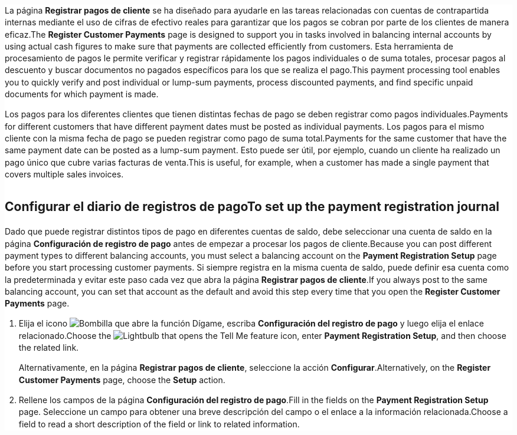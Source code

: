 <span data-ttu-id="43e8c-108">La página **Registrar pagos de cliente** se ha diseñado para ayudarle en las tareas relacionadas con cuentas de contrapartida internas mediante el uso de cifras de efectivo reales para garantizar que los pagos se cobran por parte de los clientes de manera eficaz.</span><span class="sxs-lookup"><span data-stu-id="43e8c-108">The **Register Customer Payments** page is designed to support you in tasks involved in balancing internal accounts by using actual cash figures to make sure that payments are collected efficiently from customers.</span></span> <span data-ttu-id="43e8c-109">Esta herramienta de procesamiento de pagos le permite verificar y registrar rápidamente los pagos individuales o de suma totales, procesar pagos al descuento y buscar documentos no pagados específicos para los que se realiza el pago.</span><span class="sxs-lookup"><span data-stu-id="43e8c-109">This payment processing tool enables you to quickly verify and post individual or lump-sum payments, process discounted payments, and find specific unpaid documents for which payment is made.</span></span>

<span data-ttu-id="43e8c-110">Los pagos para los diferentes clientes que tienen distintas fechas de pago se deben registrar como pagos individuales.</span><span class="sxs-lookup"><span data-stu-id="43e8c-110">Payments for different customers that have different payment dates must be posted as individual payments.</span></span> <span data-ttu-id="43e8c-111">Los pagos para el mismo cliente con la misma fecha de pago se pueden registrar como pago de suma total.</span><span class="sxs-lookup"><span data-stu-id="43e8c-111">Payments for the same customer that have the same payment date can be posted as a lump-sum payment.</span></span> <span data-ttu-id="43e8c-112">Esto puede ser útil, por ejemplo, cuando un cliente ha realizado un pago único que cubre varias facturas de venta.</span><span class="sxs-lookup"><span data-stu-id="43e8c-112">This is useful, for example, when a customer has made a single payment that covers multiple sales invoices.</span></span>

## <a name="to-set-up-the-payment-registration-journal"></a><span data-ttu-id="43e8c-113">Configurar el diario de registros de pago</span><span class="sxs-lookup"><span data-stu-id="43e8c-113">To set up the payment registration journal</span></span>
<span data-ttu-id="43e8c-114">Dado que puede registrar distintos tipos de pago en diferentes cuentas de saldo, debe seleccionar una cuenta de saldo en la página **Configuración de registro de pago** antes de empezar a procesar los pagos de cliente.</span><span class="sxs-lookup"><span data-stu-id="43e8c-114">Because you can post different payment types to different balancing accounts, you must select a balancing account on the **Payment Registration Setup** page before you start processing customer payments.</span></span> <span data-ttu-id="43e8c-115">Si siempre registra en la misma cuenta de saldo, puede definir esa cuenta como la predeterminada y evitar este paso cada vez que abra la página **Registrar pagos de cliente**.</span><span class="sxs-lookup"><span data-stu-id="43e8c-115">If you always post to the same balancing account, you can set that account as the default and avoid this step every time that you open the **Register Customer Payments** page.</span></span>  

1. <span data-ttu-id="43e8c-116">Elija el icono ![Bombilla que abre la función Dígame](media/ui-search/search_small.png "Dígame qué desea hacer"), escriba **Configuración del registro de pago** y luego elija el enlace relacionado.</span><span class="sxs-lookup"><span data-stu-id="43e8c-116">Choose the ![Lightbulb that opens the Tell Me feature](media/ui-search/search_small.png "Tell me what you want to do") icon, enter **Payment Registration Setup**, and then choose the related link.</span></span>

    <span data-ttu-id="43e8c-117">Alternativamente, en la página **Registrar pagos de cliente**, seleccione la acción **Configurar**.</span><span class="sxs-lookup"><span data-stu-id="43e8c-117">Alternatively, on the **Register Customer Payments** page, choose the **Setup** action.</span></span>    
2. <span data-ttu-id="43e8c-118">Rellene los campos de la página **Configuración del registro de pago**.</span><span class="sxs-lookup"><span data-stu-id="43e8c-118">Fill in the fields on the **Payment Registration Setup** page.</span></span> <span data-ttu-id="43e8c-119">Seleccione un campo para obtener una breve descripción del campo o el enlace a la información relacionada.</span><span class="sxs-lookup"><span data-stu-id="43e8c-119">Choose a field to read a short description of the field or link to related information.</span></span>  
